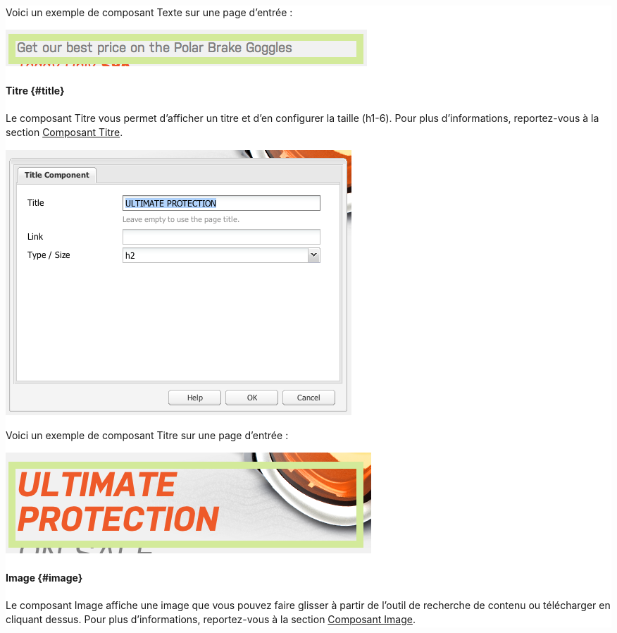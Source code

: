 Voici un exemple de composant Texte sur une page d’entrée :

![chlimage_1-24](assets/chlimage_1-24.png)

#### Titre {#title}

Le composant Titre vous permet d’afficher un titre et d’en configurer la taille (h1-6). Pour plus d’informations, reportez-vous à la section [Composant Titre](/help/sites-authoring/default-components.md#title).

![chlimage_1-25](assets/chlimage_1-25.png)

Voici un exemple de composant Titre sur une page d’entrée :

![chlimage_1-26](assets/chlimage_1-26.png)

#### Image {#image}

Le composant Image affiche une image que vous pouvez faire glisser à partir de l’outil de recherche de contenu ou télécharger en cliquant dessus. Pour plus d’informations, reportez-vous à la section [Composant Image](/help/sites-authoring/default-components.md).
